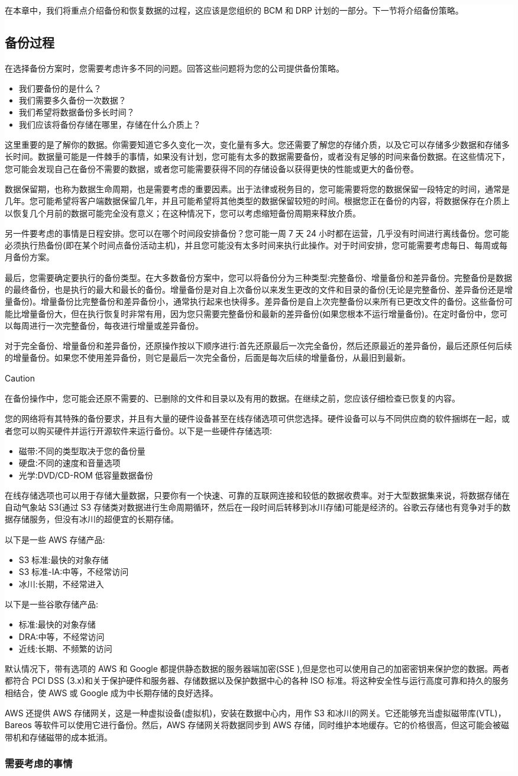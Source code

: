 在本章中，我们将重点介绍备份和恢复数据的过程，这应该是您组织的 BCM 和 DRP 计划的一部分。下一节将介绍备份策略。

## 备份过程

在选择备份方案时，您需要考虑许多不同的问题。回答这些问题将为您的公司提供备份策略。

*   我们要备份的是什么？
*   我们需要多久备份一次数据？
*   我们希望将数据备份多长时间？
*   我们应该将备份存储在哪里，存储在什么介质上？

这里重要的是了解你的数据。你需要知道它多久变化一次，变化量有多大。您还需要了解您的存储介质，以及它可以存储多少数据和存储多长时间。数据量可能是一件棘手的事情，如果没有计划，您可能有太多的数据需要备份，或者没有足够的时间来备份数据。在这些情况下，您可能会发现自己在备份不需要的数据，或者您可能需要获得不同的存储设备以获得更快的性能或更大的备份卷。

数据保留期，也称为数据生命周期，也是需要考虑的重要因素。出于法律或税务目的，您可能需要将您的数据保留一段特定的时间，通常是几年。您可能希望将客户端数据保留几年，并且可能希望将其他类型的数据保留较短的时间。根据您正在备份的内容，将数据保存在介质上以恢复几个月前的数据可能完全没有意义；在这种情况下，您可以考虑缩短备份周期来释放介质。

另一件要考虑的事情是日程安排。您可以在哪个时间段安排备份？您可能一周 7 天 24 小时都在运营，几乎没有时间进行离线备份。您可能必须执行热备份(即在某个时间点备份活动主机)，并且您可能没有太多时间来执行此操作。对于时间安排，您可能需要考虑每日、每周或每月备份方案。

最后，您需要确定要执行的备份类型。在大多数备份方案中，您可以将备份分为三种类型:完整备份、增量备份和差异备份。完整备份是数据的最终备份，也是执行的最大和最长的备份。增量备份是对自上次备份以来发生更改的文件和目录的备份(无论是完整备份、差异备份还是增量备份)。增量备份比完整备份和差异备份小，通常执行起来也快得多。差异备份是自上次完整备份以来所有已更改文件的备份。这些备份可能比增量备份大，但在执行恢复时非常有用，因为您只需要完整备份和最新的差异备份(如果您根本不运行增量备份)。在定时备份中，您可以每周进行一次完整备份，每夜进行增量或差异备份。

对于完全备份、增量备份和差异备份，还原操作按以下顺序进行:首先还原最后一次完全备份，然后还原最近的差异备份，最后还原任何后续的增量备份。如果您不使用差异备份，则它是最后一次完全备份，后面是每次后续的增量备份，从最旧到最新。

Caution

在备份操作中，您可能会还原不需要的、已删除的文件和目录以及有用的数据。在继续之前，您应该仔细检查已恢复的内容。

您的网络将有其特殊的备份要求，并且有大量的硬件设备甚至在线存储选项可供您选择。硬件设备可以与不同供应商的软件捆绑在一起，或者您可以购买硬件并运行开源软件来运行备份。以下是一些硬件存储选项:

*   磁带:不同的类型取决于您的备份量
*   硬盘:不同的速度和音量选项
*   光学:DVD/CD-ROM 低容量数据备份

在线存储选项也可以用于存储大量数据，只要你有一个快速、可靠的互联网连接和较低的数据收费率。对于大型数据集来说，将数据存储在自动气象站 S3(通过 S3 存储类对数据进行生命周期循环，然后在一段时间后转移到冰川存储)可能是经济的。谷歌云存储也有竞争对手的数据存储服务，但没有冰川的超便宜的长期存储。

以下是一些 AWS 存储产品:

*   S3 标准:最快的对象存储
*   S3 标准-IA:中等，不经常访问
*   冰川:长期，不经常进入

以下是一些谷歌存储产品:

*   标准:最快的对象存储
*   DRA:中等，不经常访问
*   近线:长期、不频繁的访问

默认情况下，带有选项的 AWS 和 Google 都提供静态数据的服务器端加密(SSE ),但是您也可以使用自己的加密密钥来保护您的数据。两者都符合 PCI DSS (3.x)和关于保护硬件和服务器、存储数据以及保护数据中心的各种 ISO 标准。将这种安全性与运行高度可靠和持久的服务相结合，使 AWS 或 Google 成为中长期存储的良好选择。

AWS 还提供 AWS 存储网关，这是一种虚拟设备(虚拟机)，安装在数据中心内，用作 S3 和冰川的网关。它还能够充当虚拟磁带库(VTL)，Bareos 等软件可以使用它进行备份。然后，AWS 存储网关将数据同步到 AWS 存储，同时维护本地缓存。它的价格很高，但这可能会被磁带机和存储磁带的成本抵消。

### 需要考虑的事情

